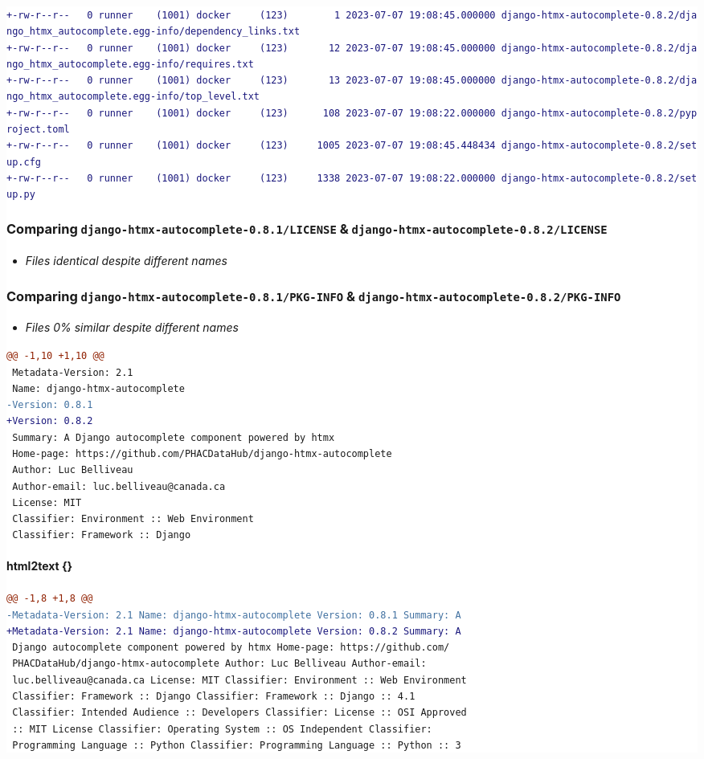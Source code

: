 ```diff
+-rw-r--r--   0 runner    (1001) docker     (123)        1 2023-07-07 19:08:45.000000 django-htmx-autocomplete-0.8.2/django_htmx_autocomplete.egg-info/dependency_links.txt
+-rw-r--r--   0 runner    (1001) docker     (123)       12 2023-07-07 19:08:45.000000 django-htmx-autocomplete-0.8.2/django_htmx_autocomplete.egg-info/requires.txt
+-rw-r--r--   0 runner    (1001) docker     (123)       13 2023-07-07 19:08:45.000000 django-htmx-autocomplete-0.8.2/django_htmx_autocomplete.egg-info/top_level.txt
+-rw-r--r--   0 runner    (1001) docker     (123)      108 2023-07-07 19:08:22.000000 django-htmx-autocomplete-0.8.2/pyproject.toml
+-rw-r--r--   0 runner    (1001) docker     (123)     1005 2023-07-07 19:08:45.448434 django-htmx-autocomplete-0.8.2/setup.cfg
+-rw-r--r--   0 runner    (1001) docker     (123)     1338 2023-07-07 19:08:22.000000 django-htmx-autocomplete-0.8.2/setup.py
```

### Comparing `django-htmx-autocomplete-0.8.1/LICENSE` & `django-htmx-autocomplete-0.8.2/LICENSE`

 * *Files identical despite different names*

### Comparing `django-htmx-autocomplete-0.8.1/PKG-INFO` & `django-htmx-autocomplete-0.8.2/PKG-INFO`

 * *Files 0% similar despite different names*

```diff
@@ -1,10 +1,10 @@
 Metadata-Version: 2.1
 Name: django-htmx-autocomplete
-Version: 0.8.1
+Version: 0.8.2
 Summary: A Django autocomplete component powered by htmx
 Home-page: https://github.com/PHACDataHub/django-htmx-autocomplete
 Author: Luc Belliveau
 Author-email: luc.belliveau@canada.ca
 License: MIT
 Classifier: Environment :: Web Environment
 Classifier: Framework :: Django
```

#### html2text {}

```diff
@@ -1,8 +1,8 @@
-Metadata-Version: 2.1 Name: django-htmx-autocomplete Version: 0.8.1 Summary: A
+Metadata-Version: 2.1 Name: django-htmx-autocomplete Version: 0.8.2 Summary: A
 Django autocomplete component powered by htmx Home-page: https://github.com/
 PHACDataHub/django-htmx-autocomplete Author: Luc Belliveau Author-email:
 luc.belliveau@canada.ca License: MIT Classifier: Environment :: Web Environment
 Classifier: Framework :: Django Classifier: Framework :: Django :: 4.1
 Classifier: Intended Audience :: Developers Classifier: License :: OSI Approved
 :: MIT License Classifier: Operating System :: OS Independent Classifier:
 Programming Language :: Python Classifier: Programming Language :: Python :: 3
```
